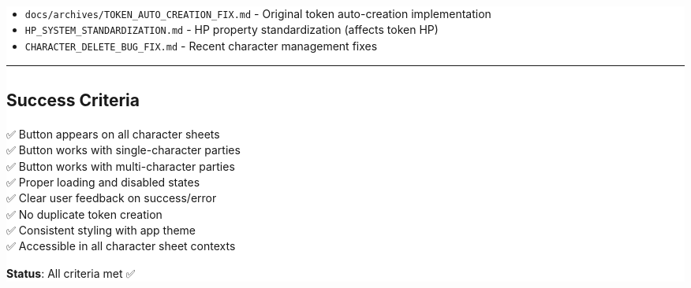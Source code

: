- `docs/archives/TOKEN_AUTO_CREATION_FIX.md` - Original token auto-creation implementation
- `HP_SYSTEM_STANDARDIZATION.md` - HP property standardization (affects token HP)
- `CHARACTER_DELETE_BUG_FIX.md` - Recent character management fixes

---

## Success Criteria

✅ Button appears on all character sheets  
✅ Button works with single-character parties  
✅ Button works with multi-character parties  
✅ Proper loading and disabled states  
✅ Clear user feedback on success/error  
✅ No duplicate token creation  
✅ Consistent styling with app theme  
✅ Accessible in all character sheet contexts

**Status**: All criteria met ✅
